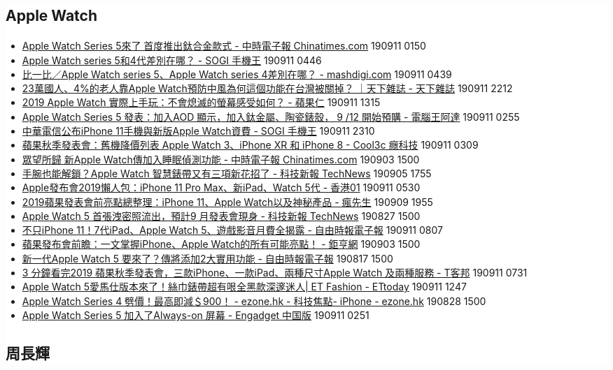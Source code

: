 
## Apple Watch


- [Apple Watch Series 5來了 首度推出鈦合金款式 - 中時電子報 Chinatimes.com](https://www.chinatimes.com/realtimenews/20190911000812-260412 "Apple Watch Series 5來了 首度推出鈦合金款式 - 中時電子報 Chinatimes.com") 190911 0150
- [Apple Watch series 5和4代差別在哪？ - SOGI 手機王](https://www.sogi.com.tw/articles/apple_watch_series_5/6253529 "Apple Watch series 5和4代差別在哪？ - SOGI 手機王") 190911 0446
- [比一比／Apple Watch series 5、Apple Watch series 4差別在哪？ - mashdigi.com](https://mashdigi.com/compare-apple-watch-series-5-and-4/ "比一比／Apple Watch series 5、Apple Watch series 4差別在哪？ - mashdigi.com") 190911 0439
- [23萬國人、4%的老人靠Apple Watch預防中風為何這個功能在台灣被關掉？ ｜天下雜誌 - 天下雜誌](https://www.cw.com.tw/article/article.action?id=5096838 "23萬國人、4%的老人靠Apple Watch預防中風為何這個功能在台灣被關掉？ ｜天下雜誌 - 天下雜誌") 190911 2212
- [2019 Apple Watch 實際上手玩：不會熄滅的螢幕感受如何？ - 蘋果仁](https://applealmond.com/posts/58465 "2019 Apple Watch 實際上手玩：不會熄滅的螢幕感受如何？ - 蘋果仁") 190911 1315
- [Apple Watch Series 5 發表：加入AOD 顯示，加入鈦金屬、陶瓷錶殼， 9 /12 開始預購 - 電腦王阿達](https://www.kocpc.com.tw/archives/279709 "Apple Watch Series 5 發表：加入AOD 顯示，加入鈦金屬、陶瓷錶殼， 9 /12 開始預購 - 電腦王阿達") 190911 0255
- [中華電信公布iPhone 11手機與新版Apple Watch資費 - SOGI 手機王](https://www.sogi.com.tw/articles/apple_iphone_11/6253540 "中華電信公布iPhone 11手機與新版Apple Watch資費 - SOGI 手機王") 190911 2310
- [蘋果秋季發表會：舊機降價列表 Apple Watch 3、iPhone XR 和 iPhone 8 - Cool3c 癮科技](https://www.cool3c.com/article/147941 "蘋果秋季發表會：舊機降價列表 Apple Watch 3、iPhone XR 和 iPhone 8 - Cool3c 癮科技") 190911 0309
- [眾望所歸 新Apple Watch傳加入睡眠偵測功能 - 中時電子報 Chinatimes.com](https://www.chinatimes.com/realtimenews/20190903002641-260412 "眾望所歸 新Apple Watch傳加入睡眠偵測功能 - 中時電子報 Chinatimes.com") 190903 1500
- [手腕也能解鎖？Apple Watch 智慧錶帶又有三項新花招了 - 科技新報 TechNews](https://technews.tw/2019/09/05/apple-was-granted-a-trio-of-apple-watch-patents/ "手腕也能解鎖？Apple Watch 智慧錶帶又有三項新花招了 - 科技新報 TechNews") 190905 1755
- [Apple發布會2019懶人包：iPhone 11 Pro Max、新iPad、Watch 5代 - 香港01](https://www.hk01.com/%E6%95%B8%E7%A2%BC%E7%94%9F%E6%B4%BB/373739/apple%E7%99%BC%E5%B8%83%E6%9C%832019%E6%87%B6%E4%BA%BA%E5%8C%85-iphone-11-pro-max-%E6%96%B0ipad-watch-5%E4%BB%A3 "Apple發布會2019懶人包：iPhone 11 Pro Max、新iPad、Watch 5代 - 香港01") 190911 0530
- [2019蘋果發表會前亮點總整理：iPhone 11、Apple Watch以及神秘產品 - 瘋先生](https://mrmad.com.tw/2019-apple-event-details-roundup "2019蘋果發表會前亮點總整理：iPhone 11、Apple Watch以及神秘產品 - 瘋先生") 190909 1955
- [Apple Watch 5 首張洩密照流出，預計9 月發表會現身 - 科技新報 TechNews](https://technews.tw/2019/08/27/apple-watch-5-leaked/ "Apple Watch 5 首張洩密照流出，預計9 月發表會現身 - 科技新報 TechNews") 190827 1500
- [不只iPhone 11！7代iPad、Apple Watch 5、遊戲影音月費全揭露 - 自由時報電子報](https://ent.ltn.com.tw/news/breakingnews/2912169 "不只iPhone 11！7代iPad、Apple Watch 5、遊戲影音月費全揭露 - 自由時報電子報") 190911 0807
- [蘋果發布會前瞻：一文掌握iPhone、Apple Watch的所有可能亮點！ - 鉅亨網](https://news.cnyes.com/news/id/4375629 "蘋果發布會前瞻：一文掌握iPhone、Apple Watch的所有可能亮點！ - 鉅亨網") 190903 1500
- [新一代Apple Watch 5 要來了？傳將添加2大實用功能 - 自由時報電子報](https://3c.ltn.com.tw/news/37722 "新一代Apple Watch 5 要來了？傳將添加2大實用功能 - 自由時報電子報") 190817 1500
- [3 分鐘看完2019 蘋果秋季發表會，三款iPhone、一款iPad、兩種尺寸Apple Watch 及兩種服務 - T客邦](https://www.techbang.com/posts/72784-3-minutes-to-watch-apples-fall-2019-event "3 分鐘看完2019 蘋果秋季發表會，三款iPhone、一款iPad、兩種尺寸Apple Watch 及兩種服務 - T客邦") 190911 0731
- [Apple Watch 5愛馬仕版本來了！絲巾錶帶超有哏全黑款深邃迷人| ET Fashion - ETtoday](https://fashion.ettoday.net/news/1533309 "Apple Watch 5愛馬仕版本來了！絲巾錶帶超有哏全黑款深邃迷人| ET Fashion - ETtoday") 190911 1247
- [Apple Watch Series 4 劈價！最高即減＄900！ - ezone.hk - 科技焦點- iPhone - ezone.hk](https://ezone.ulifestyle.com.hk/article/2438604/Apple%20Watch%20Series%204%20%E5%8A%88%E5%83%B9%EF%BC%81%E6%9C%80%E9%AB%98%E5%8D%B3%E6%B8%9B%EF%BC%84900%EF%BC%81 "Apple Watch Series 4 劈價！最高即減＄900！ - ezone.hk - 科技焦點- iPhone - ezone.hk") 190828 1500
- [Apple Watch Series 5 加入了Always-on 屏幕 - Engadget 中国版](https://cn.engadget.com/2019/09/10/apple-watch-series-5/ "Apple Watch Series 5 加入了Always-on 屏幕 - Engadget 中国版") 190911 0251

## 周長輝
